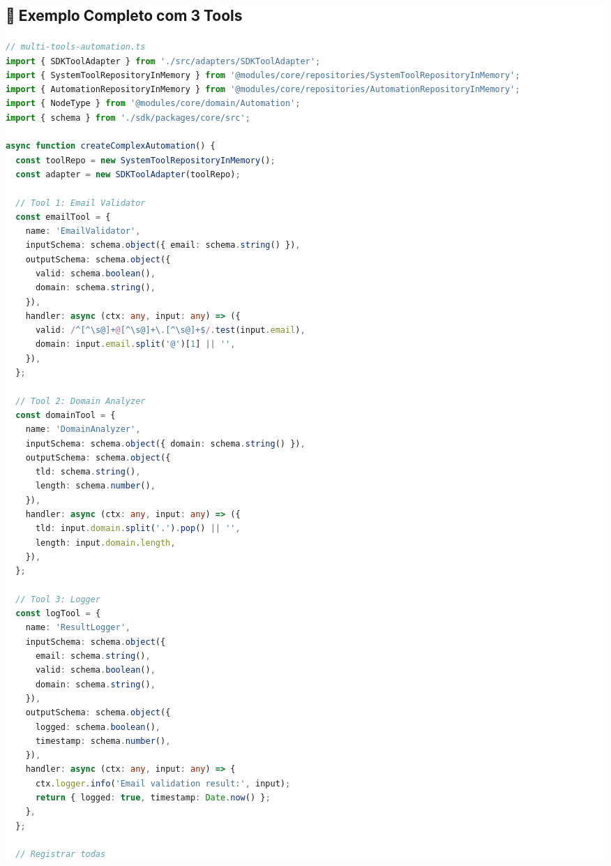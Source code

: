 
## 🎯 Exemplo Completo com 3 Tools

```typescript
// multi-tools-automation.ts
import { SDKToolAdapter } from './src/adapters/SDKToolAdapter';
import { SystemToolRepositoryInMemory } from '@modules/core/repositories/SystemToolRepositoryInMemory';
import { AutomationRepositoryInMemory } from '@modules/core/repositories/AutomationRepositoryInMemory';
import { NodeType } from '@modules/core/domain/Automation';
import { schema } from './sdk/packages/core/src';

async function createComplexAutomation() {
  const toolRepo = new SystemToolRepositoryInMemory();
  const adapter = new SDKToolAdapter(toolRepo);

  // Tool 1: Email Validator
  const emailTool = {
    name: 'EmailValidator',
    inputSchema: schema.object({ email: schema.string() }),
    outputSchema: schema.object({
      valid: schema.boolean(),
      domain: schema.string(),
    }),
    handler: async (ctx: any, input: any) => ({
      valid: /^[^\s@]+@[^\s@]+\.[^\s@]+$/.test(input.email),
      domain: input.email.split('@')[1] || '',
    }),
  };

  // Tool 2: Domain Analyzer
  const domainTool = {
    name: 'DomainAnalyzer',
    inputSchema: schema.object({ domain: schema.string() }),
    outputSchema: schema.object({
      tld: schema.string(),
      length: schema.number(),
    }),
    handler: async (ctx: any, input: any) => ({
      tld: input.domain.split('.').pop() || '',
      length: input.domain.length,
    }),
  };

  // Tool 3: Logger
  const logTool = {
    name: 'ResultLogger',
    inputSchema: schema.object({
      email: schema.string(),
      valid: schema.boolean(),
      domain: schema.string(),
    }),
    outputSchema: schema.object({
      logged: schema.boolean(),
      timestamp: schema.number(),
    }),
    handler: async (ctx: any, input: any) => {
      ctx.logger.info('Email validation result:', input);
      return { logged: true, timestamp: Date.now() };
    },
  };

  // Registrar todas
```